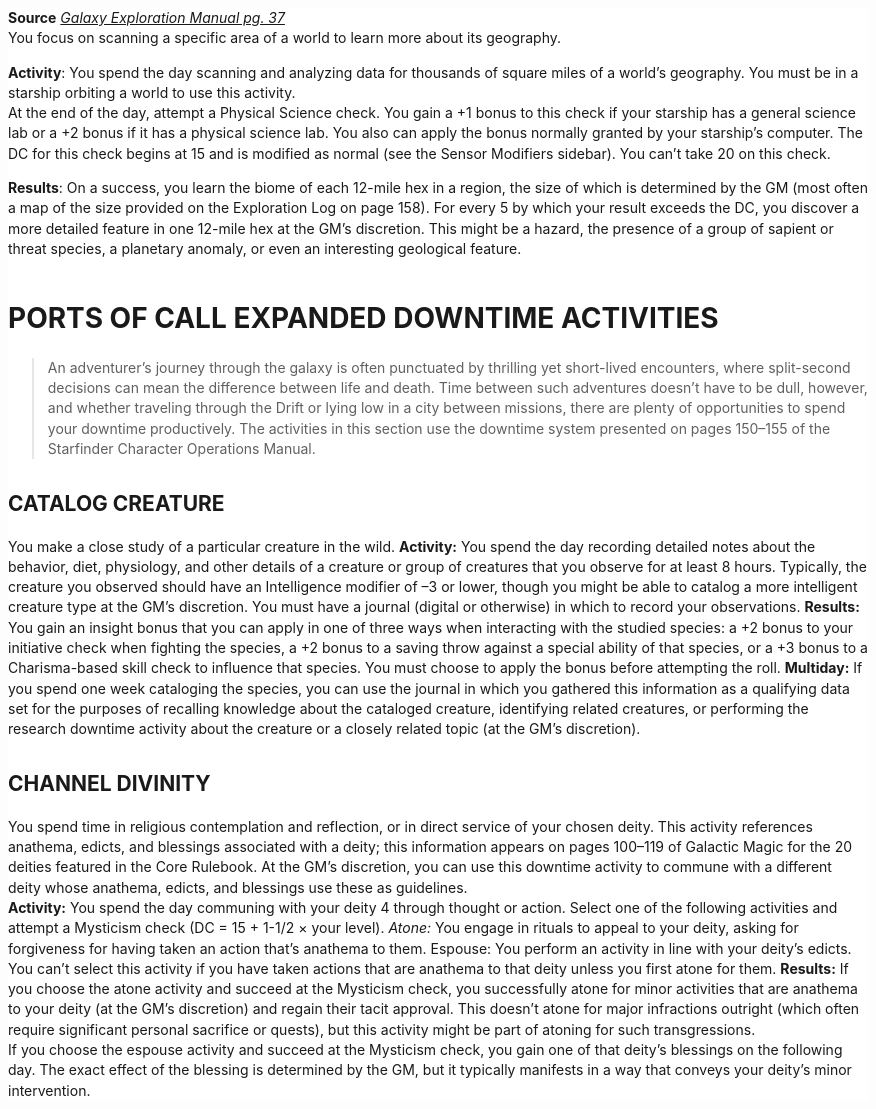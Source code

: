**Source** [_Galaxy Exploration Manual pg. 37_](https://paizo.com/products/btq024zu/discuss?Starfinder-Galaxy-Exploration-Manual)  
You focus on scanning a specific area of a world to learn more about its geography.  
  
**Activity**: You spend the day scanning and analyzing data for thousands of square miles of a world’s geography. You must be in a starship orbiting a world to use this activity.  
At the end of the day, attempt a Physical Science check. You gain a +1 bonus to this check if your starship has a general science lab or a +2 bonus if it has a physical science lab. You also can apply the bonus normally granted by your starship’s computer. The DC for this check begins at 15 and is modified as normal (see the Sensor Modifiers sidebar). You can’t take 20 on this check.  
  
**Results**: On a success, you learn the biome of each 12-mile hex in a region, the size of which is determined by the GM (most often a map of the size provided on the Exploration Log on page 158). For every 5 by which your result exceeds the DC, you discover a more detailed feature in one 12-mile hex at the GM’s discretion. This might be a hazard, the presence of a group of sapient or threat species, a planetary anomaly, or even an interesting geological feature.

# PORTS OF CALL EXPANDED DOWNTIME ACTIVITIES
>  An adventurer’s journey through the galaxy is often punctuated by thrilling yet short-lived encounters, where split-second decisions can mean the difference between life and death. Time between such adventures doesn’t have to be dull, however, and whether traveling through the Drift or lying low in a city between missions, there are plenty of opportunities to spend your downtime productively. The activities in this section use the downtime system presented on pages 150–155 of the Starfinder Character Operations Manual.

##  CATALOG CREATURE

You make a close study of a particular creature in the wild. 
**Activity:** You spend the day recording detailed notes about the behavior, diet, physiology, and other details of a creature or group of creatures that you observe for at least 8 hours. Typically, the creature you observed should have an Intelligence modifier of –3 or lower, though you might be able to catalog a more intelligent creature type at the GM’s discretion. You must have a journal (digital or otherwise) in which to record your observations. 
**Results:** You gain an insight bonus that you can apply in one of three ways when interacting with the studied species: a +2 bonus to your initiative check when fighting the species, a +2 bonus to a saving throw against a special ability of that species, or a +3 bonus to a Charisma-based skill check to influence that species. You must choose to apply the bonus before attempting the roll. 
**Multiday:** If you spend one week cataloging the species, you can use the journal in which you gathered this information as a qualifying data set for the purposes of recalling knowledge about the cataloged creature, identifying related creatures, or performing the research downtime activity about the creature or a closely related topic (at the GM’s discretion).

## CHANNEL DIVINITY

You spend time in religious contemplation and reflection, or in direct service of your chosen deity. This activity references anathema, edicts, and blessings associated with a deity; this information appears on pages 100–119 of Galactic Magic for the 20 deities featured in the Core Rulebook. At the GM’s discretion, you can use this downtime activity to commune with a different deity whose anathema, edicts, and blessings use these as guidelines.  
**Activity:** You spend the day communing with your deity 4 through thought or action. Select one of the following activities  and attempt a Mysticism check (DC = 15 + 1-1/2 × your level).
*Atone:* You engage in rituals to appeal to your deity, asking for forgiveness for having taken an action that’s anathema to them. Espouse: You perform an activity in line with your deity’s edicts. You can’t select this activity if you have taken actions that are anathema to that deity unless you first atone for them. 
**Results:** If you choose the atone activity and succeed at the Mysticism check, you successfully atone for minor activities that are anathema to your deity (at the GM’s discretion) and regain their tacit approval. This doesn’t atone for major infractions outright (which often require significant personal sacrifice or quests), but this activity might be part of atoning for such transgressions.  
If you choose the espouse activity and succeed at the Mysticism check, you gain one of that deity’s blessings on the following day. The exact effect of the blessing is determined by the GM, but it typically manifests in a way that conveys your deity’s minor intervention.
